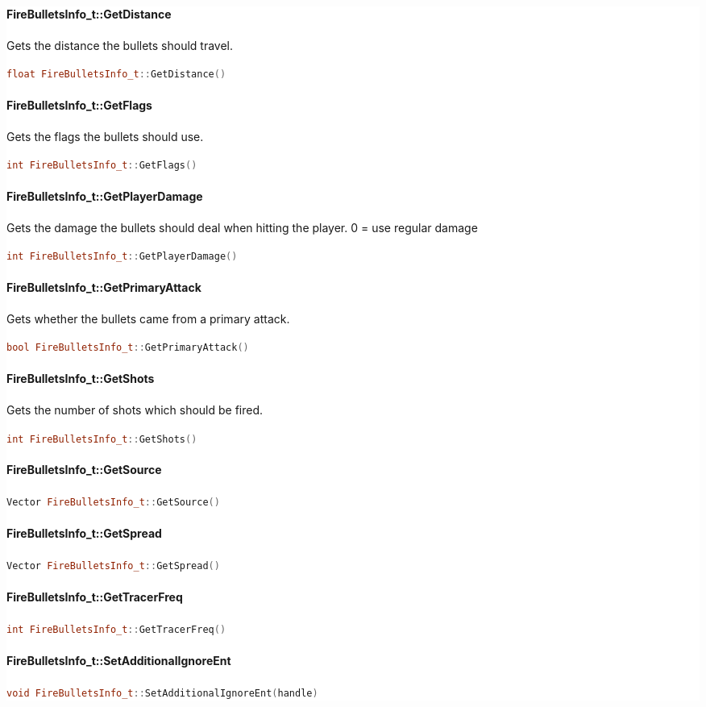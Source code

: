 #### FireBulletsInfo_t::GetDistance

Gets the distance the bullets should travel.

```cpp
float FireBulletsInfo_t::GetDistance()
```

#### FireBulletsInfo_t::GetFlags

Gets the flags the bullets should use.

```cpp
int FireBulletsInfo_t::GetFlags()
```

#### FireBulletsInfo_t::GetPlayerDamage

Gets the damage the bullets should deal when hitting the player. 0 = use regular damage

```cpp
int FireBulletsInfo_t::GetPlayerDamage()
```

#### FireBulletsInfo_t::GetPrimaryAttack

Gets whether the bullets came from a primary attack.

```cpp
bool FireBulletsInfo_t::GetPrimaryAttack()
```

#### FireBulletsInfo_t::GetShots

Gets the number of shots which should be fired.

```cpp
int FireBulletsInfo_t::GetShots()
```

#### FireBulletsInfo_t::GetSource

```cpp
Vector FireBulletsInfo_t::GetSource()
```

#### FireBulletsInfo_t::GetSpread

```cpp
Vector FireBulletsInfo_t::GetSpread()
```

#### FireBulletsInfo_t::GetTracerFreq

```cpp
int FireBulletsInfo_t::GetTracerFreq()
```

#### FireBulletsInfo_t::SetAdditionalIgnoreEnt

```cpp
void FireBulletsInfo_t::SetAdditionalIgnoreEnt(handle)
```
